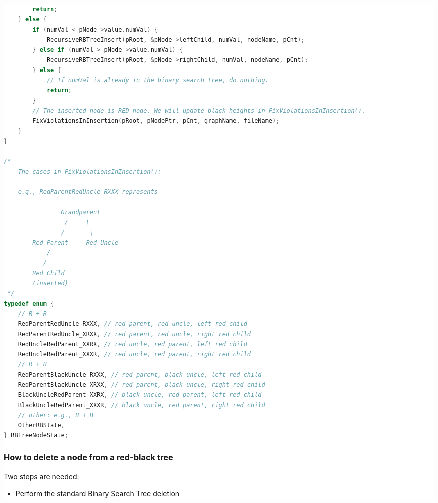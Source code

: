 ```C
        return;
    } else {
        if (numVal < pNode->value.numVal) {
            RecursiveRBTreeInsert(pRoot, &pNode->leftChild, numVal, nodeName, pCnt);
        } else if (numVal > pNode->value.numVal) {
            RecursiveRBTreeInsert(pRoot, &pNode->rightChild, numVal, nodeName, pCnt);
        } else {
            // If numVal is already in the binary search tree, do nothing.
            return;
        }
        // The inserted node is RED node. We will update black heights in FixViolationsInInsertion().
        FixViolationsInInsertion(pRoot, pNodePtr, pCnt, graphName, fileName);
    }
}

/*
    The cases in FixViolationsInInsertion():

    e.g., RedParentRedUncle_RXXX represents

                Grandparent
                 /     \
                /       \
        Red Parent     Red Uncle
            /    
           /
        Red Child 
        (inserted)
 */
typedef enum {
    // R + R
    RedParentRedUncle_RXXX, // red parent, red uncle, left red child
    RedParentRedUncle_XRXX, // red parent, red uncle, right red child
    RedUncleRedParent_XXRX, // red uncle, red parent, left red child
    RedUncleRedParent_XXXR, // red uncle, red parent, right red child
    // R + B
    RedParentBlackUncle_RXXX, // red parent, black uncle, left red child
    RedParentBlackUncle_XRXX, // red parent, black uncle, right red child
    BlackUncleRedParent_XXRX, // black uncle, red parent, left red child
    BlackUncleRedParent_XXXR, // black uncle, red parent, right red child
    // other: e.g., B + B
    OtherRBState,
} RBTreeNodeState;
```

### How to delete a node from a red-black tree

Two steps are needed:

- Perform the standard [Binary Search Tree](../BinarySearchTree/README.md) deletion
